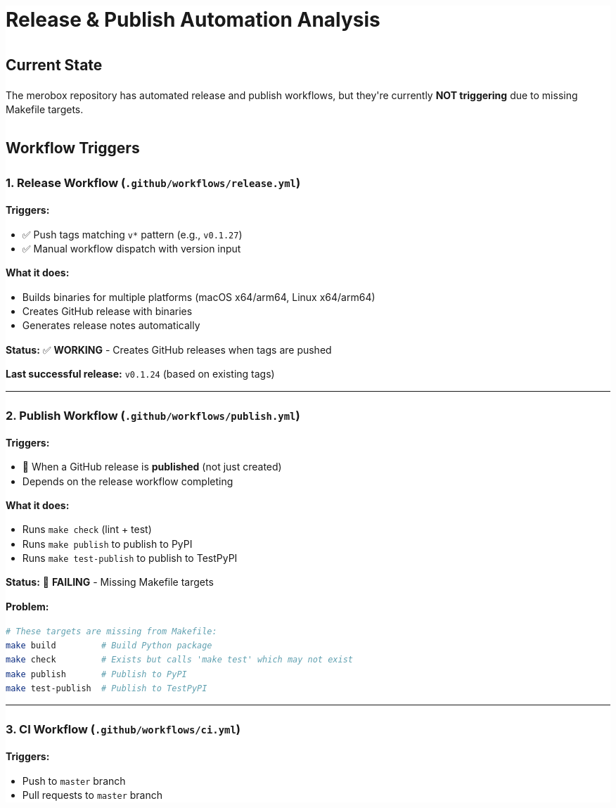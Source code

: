 # Release & Publish Automation Analysis

## Current State

The merobox repository has automated release and publish workflows, but they're currently **NOT triggering** due to missing Makefile targets.

## Workflow Triggers

### 1. Release Workflow (`.github/workflows/release.yml`)

**Triggers:**
- ✅ Push tags matching `v*` pattern (e.g., `v0.1.27`)
- ✅ Manual workflow dispatch with version input

**What it does:**
- Builds binaries for multiple platforms (macOS x64/arm64, Linux x64/arm64)
- Creates GitHub release with binaries
- Generates release notes automatically

**Status:** ✅ **WORKING** - Creates GitHub releases when tags are pushed

**Last successful release:** `v0.1.24` (based on existing tags)

---

### 2. Publish Workflow (`.github/workflows/publish.yml`)

**Triggers:**
- 🔴 When a GitHub release is **published** (not just created)
- Depends on the release workflow completing

**What it does:**
- Runs `make check` (lint + test)
- Runs `make publish` to publish to PyPI
- Runs `make test-publish` to publish to TestPyPI

**Status:** 🔴 **FAILING** - Missing Makefile targets

**Problem:**
```bash
# These targets are missing from Makefile:
make build         # Build Python package
make check         # Exists but calls 'make test' which may not exist
make publish       # Publish to PyPI
make test-publish  # Publish to TestPyPI
```

---

### 3. CI Workflow (`.github/workflows/ci.yml`)

**Triggers:**
- Push to `master` branch
- Pull requests to `master` branch
